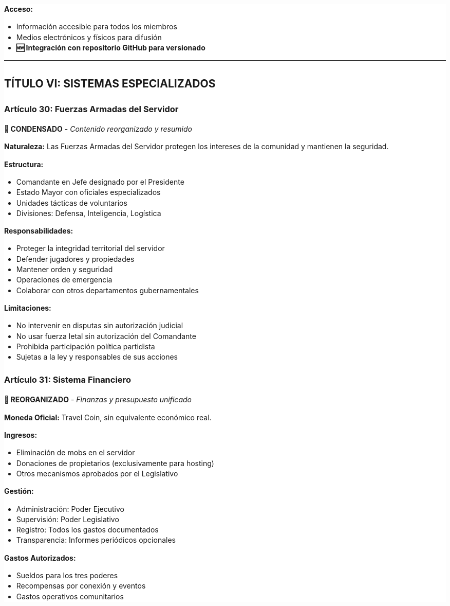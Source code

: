 **Acceso:**
- Información accesible para todos los miembros
- Medios electrónicos y físicos para difusión
- **🆕 Integración con repositorio GitHub para versionado**

---

## TÍTULO VI: SISTEMAS ESPECIALIZADOS

### Artículo 30: Fuerzas Armadas del Servidor
**🔄 CONDENSADO** - *Contenido reorganizado y resumido*

**Naturaleza:** Las Fuerzas Armadas del Servidor protegen los intereses de la comunidad y mantienen la seguridad.

**Estructura:**
- Comandante en Jefe designado por el Presidente
- Estado Mayor con oficiales especializados
- Unidades tácticas de voluntarios
- Divisiones: Defensa, Inteligencia, Logística

**Responsabilidades:**
- Proteger la integridad territorial del servidor
- Defender jugadores y propiedades
- Mantener orden y seguridad
- Operaciones de emergencia
- Colaborar con otros departamentos gubernamentales

**Limitaciones:**
- No intervenir en disputas sin autorización judicial
- No usar fuerza letal sin autorización del Comandante
- Prohibida participación política partidista
- Sujetas a la ley y responsables de sus acciones

### Artículo 31: Sistema Financiero
**🔄 REORGANIZADO** - *Finanzas y presupuesto unificado*

**Moneda Oficial:** Travel Coin, sin equivalente económico real.

**Ingresos:**
- Eliminación de mobs en el servidor
- Donaciones de propietarios (exclusivamente para hosting)
- Otros mecanismos aprobados por el Legislativo

**Gestión:**
- Administración: Poder Ejecutivo
- Supervisión: Poder Legislativo
- Registro: Todos los gastos documentados
- Transparencia: Informes periódicos opcionales

**Gastos Autorizados:**
- Sueldos para los tres poderes
- Recompensas por conexión y eventos
- Gastos operativos comunitarios
